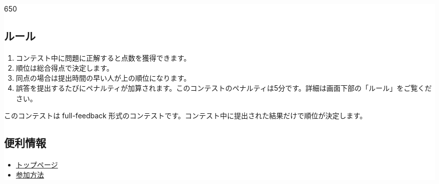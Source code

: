 <td>
650
</td>

</tr>

</tbody>

</table>

</div>

</div>

</section>

## **ルール**

<section>

<ol>

<li>
コンテスト中に問題に正解すると点数を獲得できます。
</li>

<li>
順位は総合得点で決定します。
</li>

<li>
同点の場合は提出時間の早い人が上の順位になります。
</li>

<li>
誤答を提出するたびにペナルティが加算されます。このコンテストのペナルティは5分です。詳細は画面下部の「ルール」をご覧ください。
</li>

</ol>

<p>
このコンテストは full-feedback 形式のコンテストです。コンテスト中に提出された結果だけで順位が決定します。
      
</p>

</section>

## **便利情報**

<ul>

<li>
<a href="https://atcoder.jp/">トップページ</a>
</li>

<li>
<a href="https://atcoder.jp/post/37">参加方法</a>
</li>
